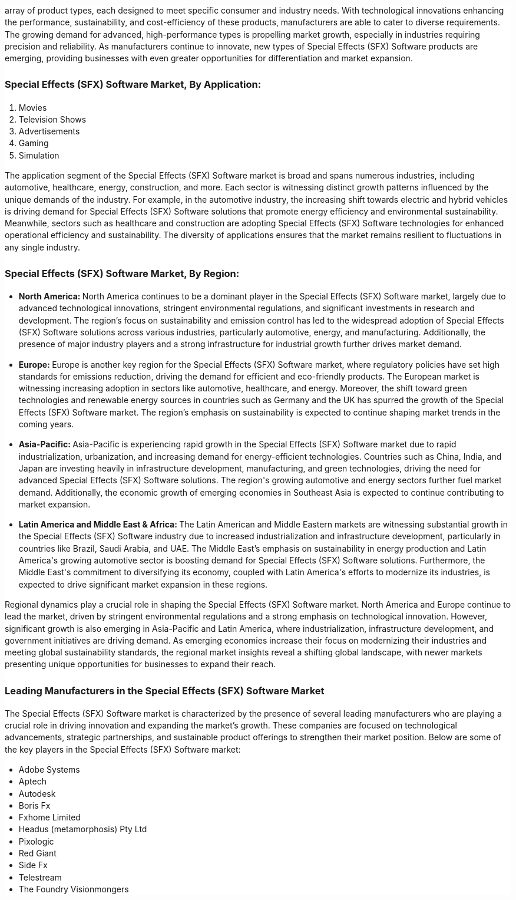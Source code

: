array of product types, each designed to meet specific consumer and industry needs. With technological innovations enhancing the performance, sustainability, and cost-efficiency of these products, manufacturers are able to cater to diverse requirements. The growing demand for advanced, high-performance types is propelling market growth, especially in industries requiring precision and reliability. As manufacturers continue to innovate, new types of Special Effects (SFX) Software products are emerging, providing businesses with even greater opportunities for differentiation and market expansion.</p><h3>Special Effects (SFX) Software Market,&nbsp;By Application:</h3><ol><li>Movies<li> Television Shows<li> Advertisements<li> Gaming<li> Simulation</li></ol><p>The application segment of the Special Effects (SFX) Software market is broad and spans numerous industries, including automotive, healthcare, energy, construction, and more. Each sector is witnessing distinct growth patterns influenced by the unique demands of the industry. For example, in the automotive industry, the increasing shift towards electric and hybrid vehicles is driving demand for Special Effects (SFX) Software solutions that promote energy efficiency and environmental sustainability. Meanwhile, sectors such as healthcare and construction are adopting Special Effects (SFX) Software technologies for enhanced operational efficiency and sustainability. The diversity of applications ensures that the market remains resilient to fluctuations in any single industry.</p><h3>Special Effects (SFX) Software Market, By Region:</h3><ul><li><p><strong>North America:&nbsp;</strong>North America continues to be a dominant player in the Special Effects (SFX) Software market, largely due to advanced technological innovations, stringent environmental regulations, and significant investments in research and development. The region&rsquo;s focus on sustainability and emission control has led to the widespread adoption of Special Effects (SFX) Software solutions across various industries, particularly automotive, energy, and manufacturing. Additionally, the presence of major industry players and a strong infrastructure for industrial growth further drives market demand.</p></li><li><p><strong><strong>Europe:&nbsp;</strong></strong>Europe is another key region for the Special Effects (SFX) Software market, where regulatory policies have set high standards for emissions reduction, driving the demand for efficient and eco-friendly products. The European market is witnessing increasing adoption in sectors like automotive, healthcare, and energy. Moreover, the shift toward green technologies and renewable energy sources in countries such as Germany and the UK has spurred the growth of the Special Effects (SFX) Software market. The region&rsquo;s emphasis on sustainability is expected to continue shaping market trends in the coming years.</p></li><li><p><strong><strong>Asia-Pacific:&nbsp;</strong></strong>Asia-Pacific is experiencing rapid growth in the Special Effects (SFX) Software market due to rapid industrialization, urbanization, and increasing demand for energy-efficient technologies. Countries such as China, India, and Japan are investing heavily in infrastructure development, manufacturing, and green technologies, driving the need for advanced Special Effects (SFX) Software solutions. The region's growing automotive and energy sectors further fuel market demand. Additionally, the economic growth of emerging economies in Southeast Asia is expected to continue contributing to market expansion.</p></li><li><p><strong><strong>Latin America and Middle East &amp; Africa:&nbsp;</strong></strong>The Latin American and Middle Eastern markets are witnessing substantial growth in the Special Effects (SFX) Software industry due to increased industrialization and infrastructure development, particularly in countries like Brazil, Saudi Arabia, and UAE. The Middle East&rsquo;s emphasis on sustainability in energy production and Latin America's growing automotive sector is boosting demand for Special Effects (SFX) Software solutions. Furthermore, the Middle East's commitment to diversifying its economy, coupled with Latin America's efforts to modernize its industries, is expected to drive significant market expansion in these regions.</p></li></ul><p>Regional dynamics play a crucial role in shaping the Special Effects (SFX) Software market. North America and Europe continue to lead the market, driven by stringent environmental regulations and a strong emphasis on technological innovation. However, significant growth is also emerging in Asia-Pacific and Latin America, where industrialization, infrastructure development, and government initiatives are driving demand. As emerging economies increase their focus on modernizing their industries and meeting global sustainability standards, the regional market insights reveal a shifting global landscape, with newer markets presenting unique opportunities for businesses to expand their reach.</p><h3><strong>Leading Manufacturers in the Special Effects (SFX) Software Market</strong></h3><p>The Special Effects (SFX) Software market is characterized by the presence of several leading manufacturers who are playing a crucial role in driving innovation and expanding the market&rsquo;s growth. These companies are focused on technological advancements, strategic partnerships, and sustainable product offerings to strengthen their market position. Below are some of the key players in the Special Effects (SFX) Software market:</p></div><div class="article-main__content" data-test-id="publishing-text-block"><ul><li><span class="">Adobe Systems<li> Aptech<li> Autodesk<li> Boris Fx<li> Fxhome Limited<li> Headus (metamorphosis) Pty Ltd<li> Pixologic<li> Red Giant<li> Side Fx<li> Telestream<li> The Foundry Visionmongers